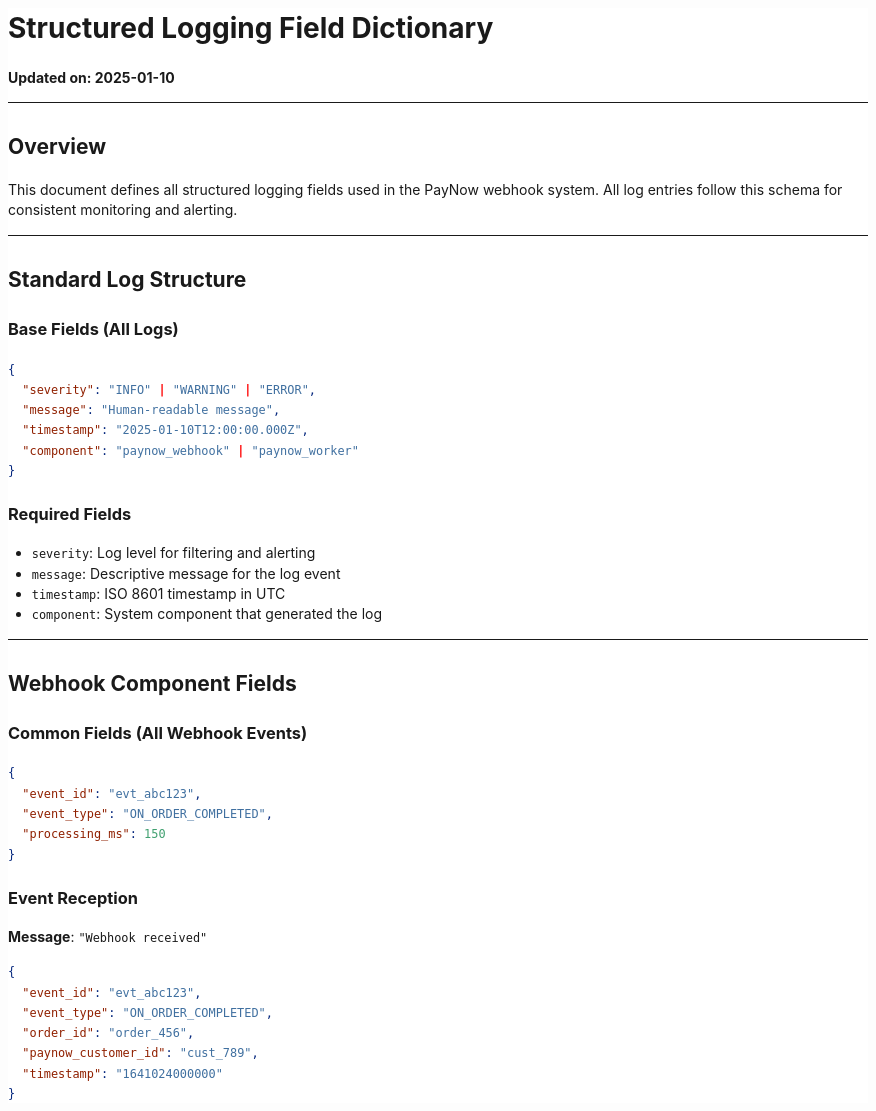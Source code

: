 # Structured Logging Field Dictionary

**Updated on: 2025-01-10**

---

## Overview

This document defines all structured logging fields used in the PayNow webhook system. All log entries follow this schema for consistent monitoring and alerting.

---

## Standard Log Structure

### Base Fields (All Logs)
```json
{
  "severity": "INFO" | "WARNING" | "ERROR",
  "message": "Human-readable message",
  "timestamp": "2025-01-10T12:00:00.000Z",
  "component": "paynow_webhook" | "paynow_worker"
}
```

### Required Fields
- `severity`: Log level for filtering and alerting
- `message`: Descriptive message for the log event
- `timestamp`: ISO 8601 timestamp in UTC
- `component`: System component that generated the log

---

## Webhook Component Fields

### Common Fields (All Webhook Events)
```json
{
  "event_id": "evt_abc123",
  "event_type": "ON_ORDER_COMPLETED",
  "processing_ms": 150
}
```

### Event Reception
**Message**: `"Webhook received"`
```json
{
  "event_id": "evt_abc123",
  "event_type": "ON_ORDER_COMPLETED", 
  "order_id": "order_456",
  "paynow_customer_id": "cust_789",
  "timestamp": "1641024000000"
}
```
